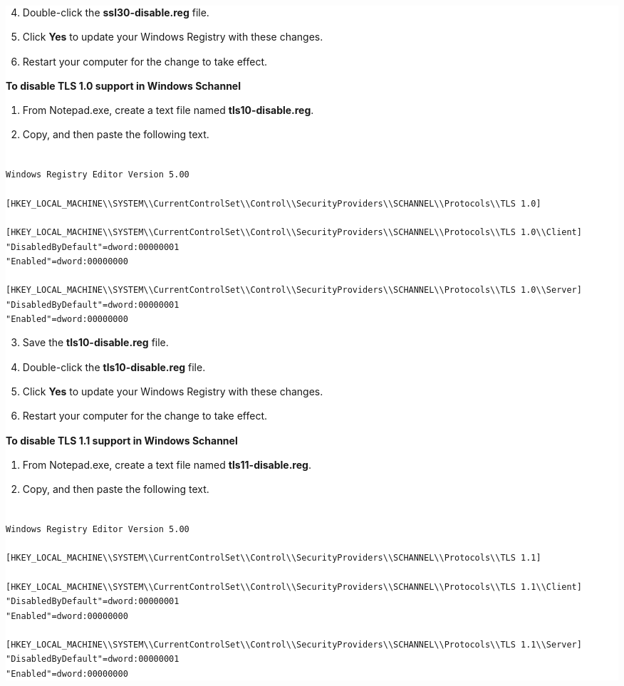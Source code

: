   
4. Double-click the **ssl30-disable.reg** file.
    
  
5. Click **Yes** to update your Windows Registry with these changes.
    
  
6. Restart your computer for the change to take effect.
    
  
 **To disable TLS 1.0 support in Windows Schannel**
1. From Notepad.exe, create a text file named **tls10-disable.reg**.
    
  
2. Copy, and then paste the following text.
    
  ```
  
Windows Registry Editor Version 5.00

[HKEY_LOCAL_MACHINE\\SYSTEM\\CurrentControlSet\\Control\\SecurityProviders\\SCHANNEL\\Protocols\\TLS 1.0]

[HKEY_LOCAL_MACHINE\\SYSTEM\\CurrentControlSet\\Control\\SecurityProviders\\SCHANNEL\\Protocols\\TLS 1.0\\Client]
"DisabledByDefault"=dword:00000001
"Enabled"=dword:00000000

[HKEY_LOCAL_MACHINE\\SYSTEM\\CurrentControlSet\\Control\\SecurityProviders\\SCHANNEL\\Protocols\\TLS 1.0\\Server]
"DisabledByDefault"=dword:00000001
"Enabled"=dword:00000000
  ```


    
    
  
3. Save the **tls10-disable.reg** file.
    
  
4. Double-click the **tls10-disable.reg** file.
    
  
5. Click **Yes** to update your Windows Registry with these changes.
    
  
6. Restart your computer for the change to take effect.
    
  
 **To disable TLS 1.1 support in Windows Schannel**
1. From Notepad.exe, create a text file named **tls11-disable.reg**.
    
  
2. Copy, and then paste the following text.
    
  ```
  
Windows Registry Editor Version 5.00

[HKEY_LOCAL_MACHINE\\SYSTEM\\CurrentControlSet\\Control\\SecurityProviders\\SCHANNEL\\Protocols\\TLS 1.1]

[HKEY_LOCAL_MACHINE\\SYSTEM\\CurrentControlSet\\Control\\SecurityProviders\\SCHANNEL\\Protocols\\TLS 1.1\\Client]
"DisabledByDefault"=dword:00000001
"Enabled"=dword:00000000

[HKEY_LOCAL_MACHINE\\SYSTEM\\CurrentControlSet\\Control\\SecurityProviders\\SCHANNEL\\Protocols\\TLS 1.1\\Server]
"DisabledByDefault"=dword:00000001
"Enabled"=dword:00000000
  ```
